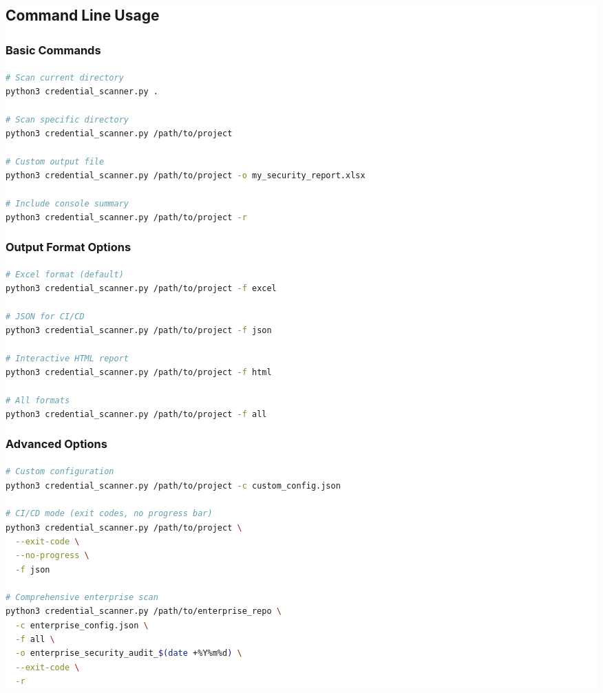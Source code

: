 
## Command Line Usage

### Basic Commands
```bash
# Scan current directory
python3 credential_scanner.py .

# Scan specific directory
python3 credential_scanner.py /path/to/project

# Custom output file
python3 credential_scanner.py /path/to/project -o my_security_report.xlsx

# Include console summary
python3 credential_scanner.py /path/to/project -r
```

### Output Format Options
```bash
# Excel format (default)
python3 credential_scanner.py /path/to/project -f excel

# JSON for CI/CD
python3 credential_scanner.py /path/to/project -f json

# Interactive HTML report
python3 credential_scanner.py /path/to/project -f html

# All formats
python3 credential_scanner.py /path/to/project -f all
```

### Advanced Options
```bash
# Custom configuration
python3 credential_scanner.py /path/to/project -c custom_config.json

# CI/CD mode (exit codes, no progress bar)
python3 credential_scanner.py /path/to/project \
  --exit-code \
  --no-progress \
  -f json

# Comprehensive enterprise scan
python3 credential_scanner.py /path/to/enterprise_repo \
  -c enterprise_config.json \
  -f all \
  -o enterprise_security_audit_$(date +%Y%m%d) \
  --exit-code \
  -r
```
